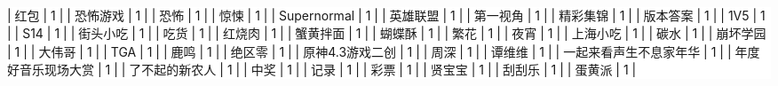 | 红包 | 1 |
| 恐怖游戏 | 1 |
| 恐怖 | 1 |
| 惊悚 | 1 |
| Supernormal | 1 |
| 英雄联盟 | 1 |
| 第一视角 | 1 |
| 精彩集锦 | 1 |
| 版本答案 | 1 |
| 1V5 | 1 |
| S14 | 1 |
| 街头小吃 | 1 |
| 吃货 | 1 |
| 红烧肉 | 1 |
| 蟹黄拌面 | 1 |
| 蝴蝶酥 | 1 |
| 繁花 | 1 |
| 夜宵 | 1 |
| 上海小吃 | 1 |
| 碳水 | 1 |
| 崩坏学园 | 1 |
| 大伟哥 | 1 |
| TGA | 1 |
| 鹿鸣 | 1 |
| 绝区零 | 1 |
| 原神4.3游戏二创 | 1 |
| 周深 | 1 |
| 谭维维 | 1 |
| 一起来看声生不息家年华 | 1 |
| 年度好音乐现场大赏 | 1 |
| 了不起的新农人 | 1 |
| 中奖 | 1 |
| 记录 | 1 |
| 彩票 | 1 |
| 贤宝宝 | 1 |
| 刮刮乐 | 1 |
| 蛋黄派 | 1 |